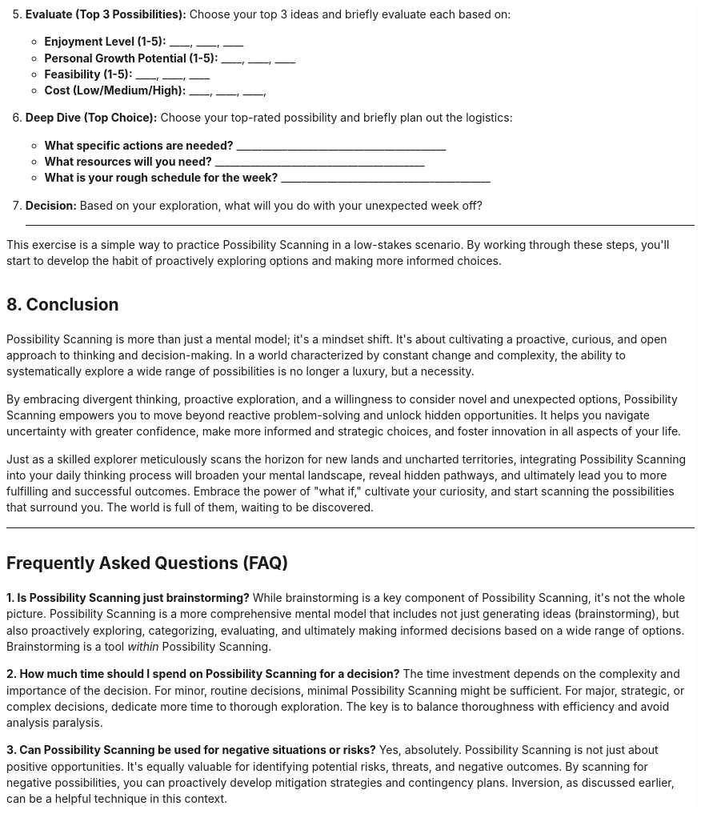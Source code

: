 5. **Evaluate (Top 3 Possibilities):** Choose your top 3 ideas and briefly evaluate each based on:
    * **Enjoyment Level (1-5):** ____, ____, ____
    * **Personal Growth Potential (1-5):** ____, ____, ____
    * **Feasibility (1-5):** ____, ____, ____
    * **Cost (Low/Medium/High):** ____, ____, ____,

6. **Deep Dive (Top Choice):** Choose your top-rated possibility and briefly plan out the logistics:
    * **What specific actions are needed?** _________________________________________
    * **What resources will you need?** _________________________________________
    * **What is your rough schedule for the week?** _________________________________________

7. **Decision:** Based on your exploration, what will you do with your unexpected week off?
    _________________________________________________________________________

This exercise is a simple way to practice Possibility Scanning in a low-stakes scenario. By working through these steps, you'll start to develop the habit of proactively exploring options and making more informed choices.

## 8. Conclusion

Possibility Scanning is more than just a mental model; it's a mindset shift. It's about cultivating a proactive, curious, and open approach to thinking and decision-making.  In a world characterized by constant change and complexity, the ability to systematically explore a wide range of possibilities is no longer a luxury, but a necessity.

By embracing divergent thinking, proactive exploration, and a willingness to consider novel and unexpected options, Possibility Scanning empowers you to move beyond reactive problem-solving and unlock hidden opportunities. It helps you navigate uncertainty with greater confidence, make more informed and strategic choices, and foster innovation in all aspects of your life.

Just as a skilled explorer meticulously scans the horizon for new lands and uncharted territories, integrating Possibility Scanning into your daily thinking process will broaden your mental landscape, reveal hidden pathways, and ultimately lead you to more fulfilling and successful outcomes.  Embrace the power of "what if," cultivate your curiosity, and start scanning the possibilities that surround you. The world is full of them, waiting to be discovered.

---

## Frequently Asked Questions (FAQ)

**1. Is Possibility Scanning just brainstorming?**
While brainstorming is a key component of Possibility Scanning, it's not the whole picture. Possibility Scanning is a more comprehensive mental model that includes not just generating ideas (brainstorming), but also proactively exploring, categorizing, evaluating, and ultimately making informed decisions based on a wide range of options. Brainstorming is a tool *within* Possibility Scanning.

**2. How much time should I spend on Possibility Scanning for a decision?**
The time investment depends on the complexity and importance of the decision. For minor, routine decisions, minimal Possibility Scanning might be sufficient. For major, strategic, or complex decisions, dedicate more time to thorough exploration.  The key is to balance thoroughness with efficiency and avoid analysis paralysis.

**3. Can Possibility Scanning be used for negative situations or risks?**
Yes, absolutely. Possibility Scanning is not just about positive opportunities. It's equally valuable for identifying potential risks, threats, and negative outcomes. By scanning for negative possibilities, you can proactively develop mitigation strategies and contingency plans. Inversion, as discussed earlier, can be a helpful technique in this context.
